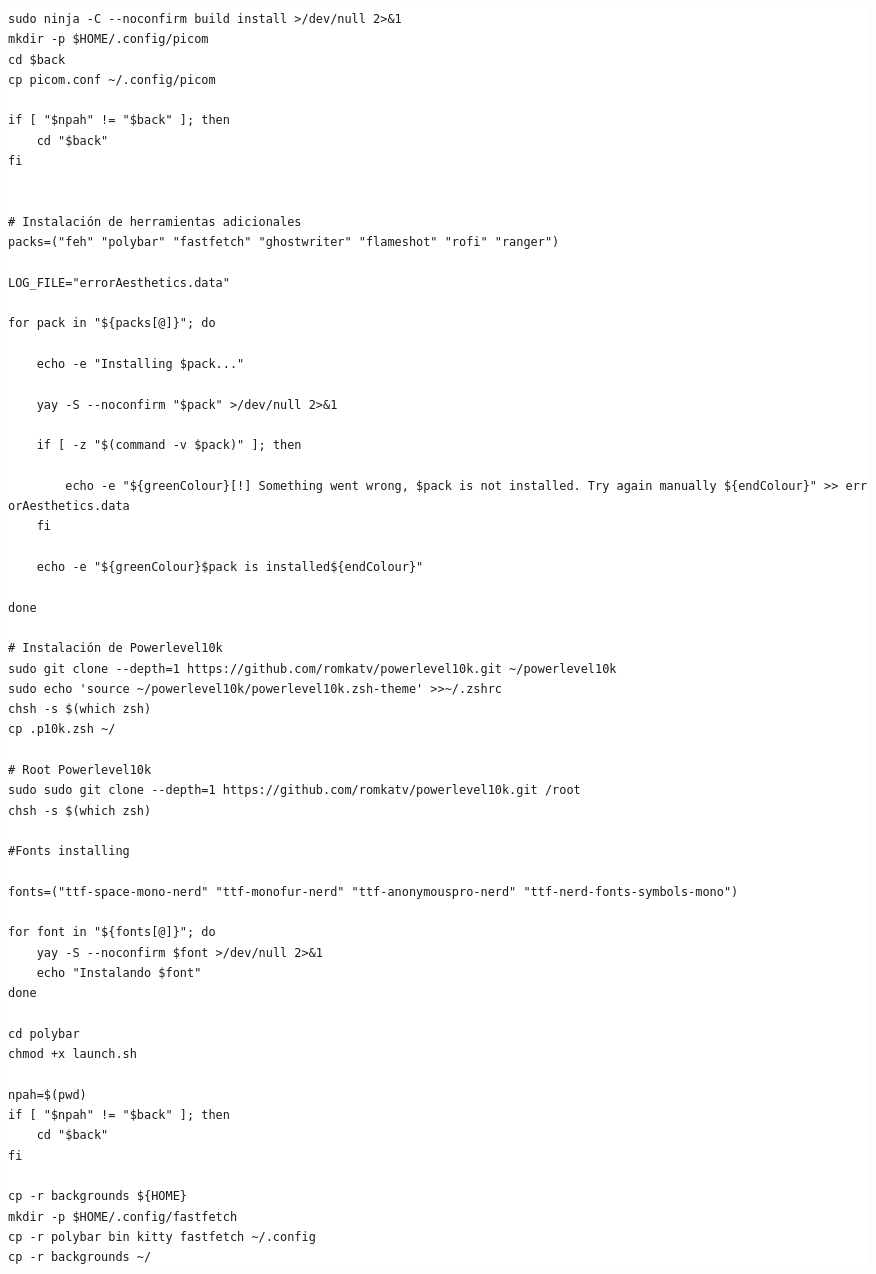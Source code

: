 ```
sudo ninja -C --noconfirm build install >/dev/null 2>&1
mkdir -p $HOME/.config/picom
cd $back
cp picom.conf ~/.config/picom

if [ "$npah" != "$back" ]; then
    cd "$back"
fi


# Instalación de herramientas adicionales
packs=("feh" "polybar" "fastfetch" "ghostwriter" "flameshot" "rofi" "ranger")

LOG_FILE="errorAesthetics.data"

for pack in "${packs[@]}"; do

    echo -e "Installing $pack..."
    
    yay -S --noconfirm "$pack" >/dev/null 2>&1
    
    if [ -z "$(command -v $pack)" ]; then
    
        echo -e "${greenColour}[!] Something went wrong, $pack is not installed. Try again manually ${endColour}" >> errorAesthetics.data
    fi
    
    echo -e "${greenColour}$pack is installed${endColour}"
    
done

# Instalación de Powerlevel10k
sudo git clone --depth=1 https://github.com/romkatv/powerlevel10k.git ~/powerlevel10k
sudo echo 'source ~/powerlevel10k/powerlevel10k.zsh-theme' >>~/.zshrc
chsh -s $(which zsh)
cp .p10k.zsh ~/

# Root Powerlevel10k
sudo sudo git clone --depth=1 https://github.com/romkatv/powerlevel10k.git /root
chsh -s $(which zsh)

#Fonts installing 

fonts=("ttf-space-mono-nerd" "ttf-monofur-nerd" "ttf-anonymouspro-nerd" "ttf-nerd-fonts-symbols-mono")

for font in "${fonts[@]}"; do
    yay -S --noconfirm $font >/dev/null 2>&1
    echo "Instalando $font"
done

cd polybar 
chmod +x launch.sh

npah=$(pwd)
if [ "$npah" != "$back" ]; then
    cd "$back"
fi

cp -r backgrounds ${HOME}
mkdir -p $HOME/.config/fastfetch
cp -r polybar bin kitty fastfetch ~/.config 
cp -r backgrounds ~/
```